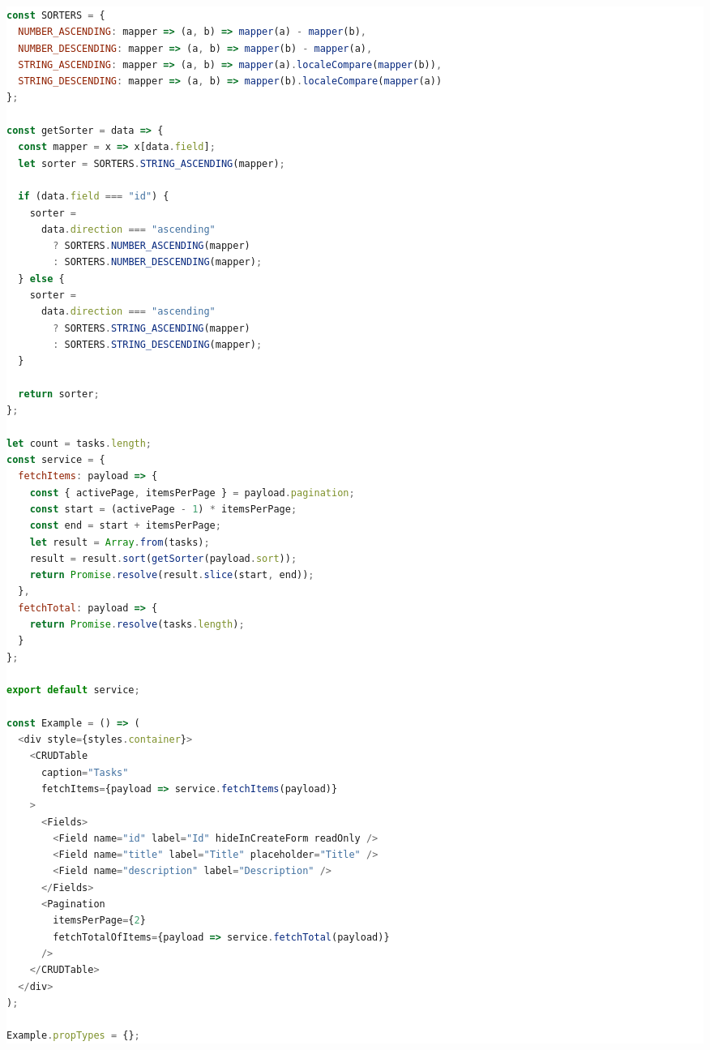 ```js
const SORTERS = {
  NUMBER_ASCENDING: mapper => (a, b) => mapper(a) - mapper(b),
  NUMBER_DESCENDING: mapper => (a, b) => mapper(b) - mapper(a),
  STRING_ASCENDING: mapper => (a, b) => mapper(a).localeCompare(mapper(b)),
  STRING_DESCENDING: mapper => (a, b) => mapper(b).localeCompare(mapper(a))
};

const getSorter = data => {
  const mapper = x => x[data.field];
  let sorter = SORTERS.STRING_ASCENDING(mapper);

  if (data.field === "id") {
    sorter =
      data.direction === "ascending"
        ? SORTERS.NUMBER_ASCENDING(mapper)
        : SORTERS.NUMBER_DESCENDING(mapper);
  } else {
    sorter =
      data.direction === "ascending"
        ? SORTERS.STRING_ASCENDING(mapper)
        : SORTERS.STRING_DESCENDING(mapper);
  }

  return sorter;
};

let count = tasks.length;
const service = {
  fetchItems: payload => {
    const { activePage, itemsPerPage } = payload.pagination;
    const start = (activePage - 1) * itemsPerPage;
    const end = start + itemsPerPage;
    let result = Array.from(tasks);
    result = result.sort(getSorter(payload.sort));
    return Promise.resolve(result.slice(start, end));
  },
  fetchTotal: payload => {
    return Promise.resolve(tasks.length);
  }
};

export default service;

const Example = () => (
  <div style={styles.container}>
    <CRUDTable
      caption="Tasks"
      fetchItems={payload => service.fetchItems(payload)}
    >
      <Fields>
        <Field name="id" label="Id" hideInCreateForm readOnly />
        <Field name="title" label="Title" placeholder="Title" />
        <Field name="description" label="Description" />
      </Fields>
      <Pagination
        itemsPerPage={2}
        fetchTotalOfItems={payload => service.fetchTotal(payload)}
      />
    </CRUDTable>
  </div>
);

Example.propTypes = {};
```